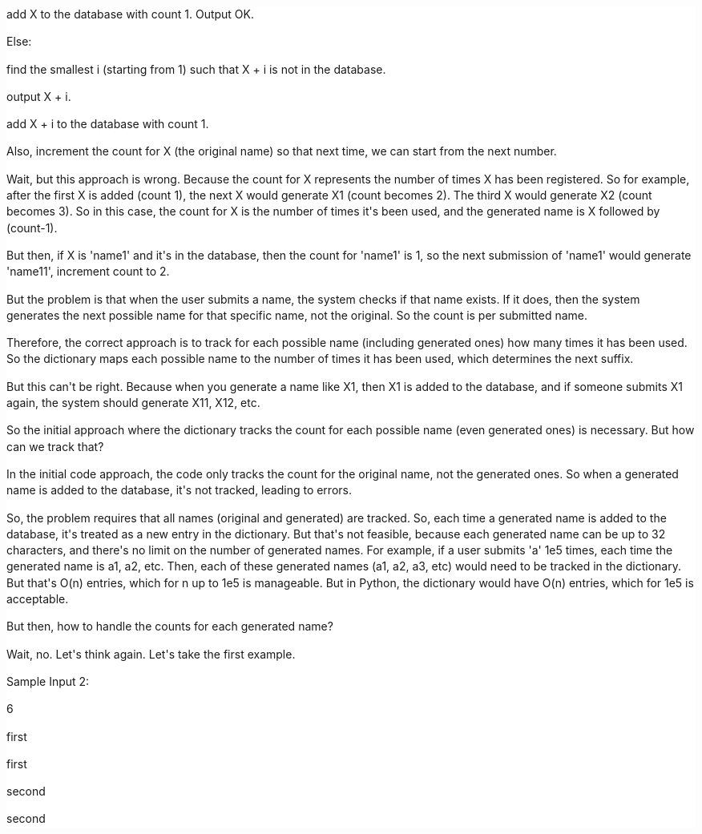    add X to the database with count 1. Output OK.

Else:

   find the smallest i (starting from 1) such that X + i is not in the database.

   output X + i.

   add X + i to the database with count 1.

   Also, increment the count for X (the original name) so that next time, we can start from the next number.

Wait, but this approach is wrong. Because the count for X represents the number of times X has been registered. So for example, after the first X is added (count 1), the next X would generate X1 (count becomes 2). The third X would generate X2 (count becomes 3). So in this case, the count for X is the number of times it's been used, and the generated name is X followed by (count-1).

But then, if X is 'name1' and it's in the database, then the count for 'name1' is 1, so the next submission of 'name1' would generate 'name11', increment count to 2.

But the problem is that when the user submits a name, the system checks if that name exists. If it does, then the system generates the next possible name for that specific name, not the original. So the count is per submitted name.

Therefore, the correct approach is to track for each possible name (including generated ones) how many times it has been used. So the dictionary maps each possible name to the number of times it has been used, which determines the next suffix.

But this can't be right. Because when you generate a name like X1, then X1 is added to the database, and if someone submits X1 again, the system should generate X11, X12, etc.

So the initial approach where the dictionary tracks the count for each possible name (even generated ones) is necessary. But how can we track that?

In the initial code approach, the code only tracks the count for the original name, not the generated ones. So when a generated name is added to the database, it's not tracked, leading to errors.

So, the problem requires that all names (original and generated) are tracked. So, each time a generated name is added to the database, it's treated as a new entry in the dictionary. But that's not feasible, because each generated name can be up to 32 characters, and there's no limit on the number of generated names. For example, if a user submits 'a' 1e5 times, each time the generated name is a1, a2, etc. Then, each of these generated names (a1, a2, a3, etc) would need to be tracked in the dictionary. But that's O(n) entries, which for n up to 1e5 is manageable. But in Python, the dictionary would have O(n) entries, which for 1e5 is acceptable.

But then, how to handle the counts for each generated name?

Wait, no. Let's think again. Let's take the first example.

Sample Input 2:

6

first

first

second

second
